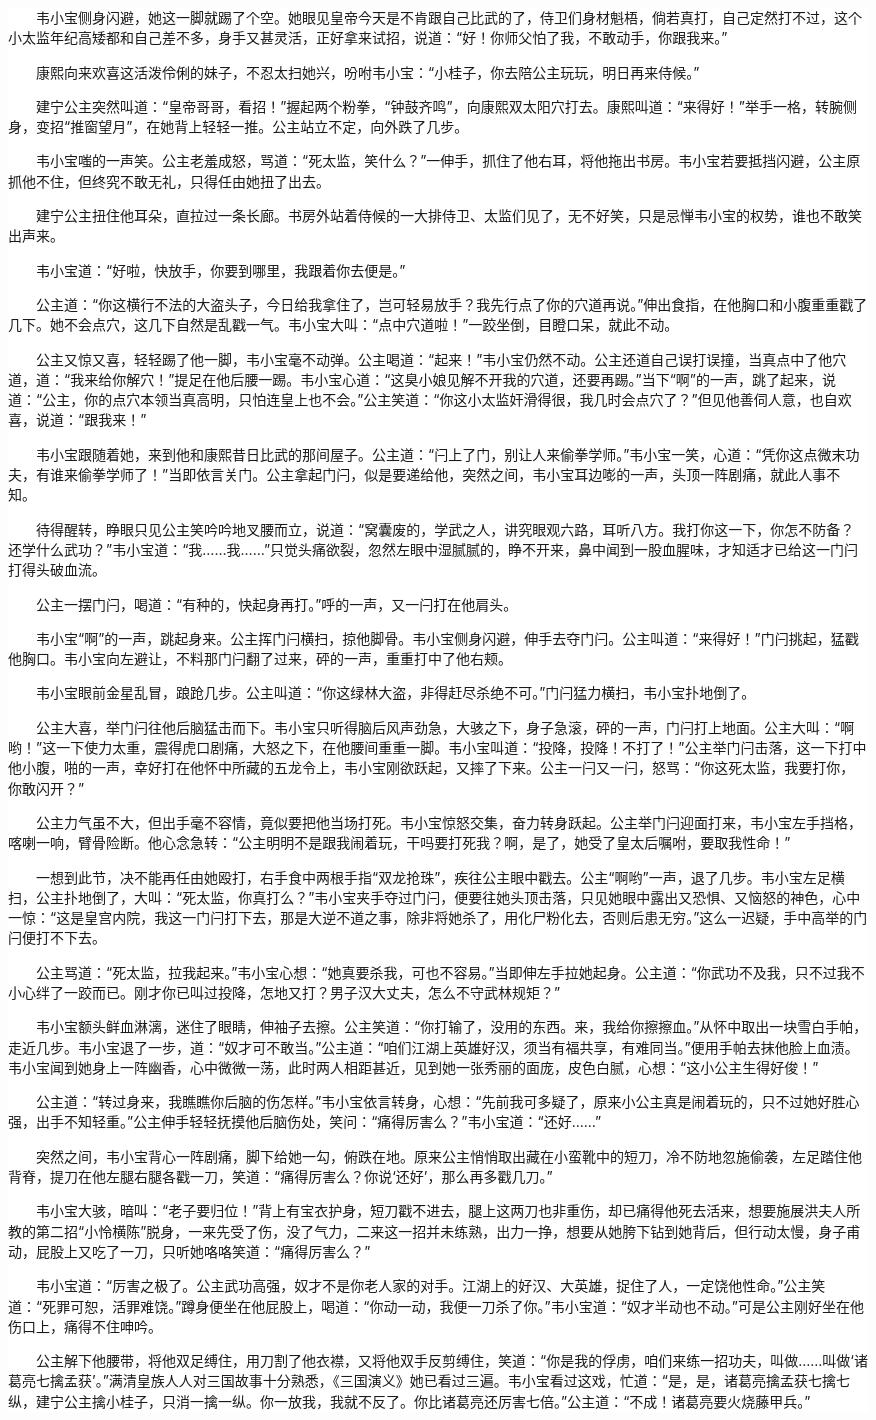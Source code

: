 　　韦小宝侧身闪避，她这一脚就踢了个空。她眼见皇帝今天是不肯跟自己比武的了，侍卫们身材魁梧，倘若真打，自己定然打不过，这个小太监年纪高矮都和自己差不多，身手又甚灵活，正好拿来试招，说道：“好！你师父怕了我，不敢动手，你跟我来。”

　　康熙向来欢喜这活泼伶俐的妹子，不忍太扫她兴，吩咐韦小宝：“小桂子，你去陪公主玩玩，明日再来侍候。”

　　建宁公主突然叫道：“皇帝哥哥，看招！”握起两个粉拳，“钟鼓齐鸣”，向康熙双太阳穴打去。康熙叫道：“来得好！”举手一格，转腕侧身，变招“推窗望月”，在她背上轻轻一推。公主站立不定，向外跌了几步。

　　韦小宝嗤的一声笑。公主老羞成怒，骂道：“死太监，笑什么？”一伸手，抓住了他右耳，将他拖出书房。韦小宝若要抵挡闪避，公主原抓他不住，但终究不敢无礼，只得任由她扭了出去。

　　建宁公主扭住他耳朵，直拉过一条长廊。书房外站着侍候的一大排侍卫、太监们见了，无不好笑，只是忌惮韦小宝的权势，谁也不敢笑出声来。

　　韦小宝道：“好啦，快放手，你要到哪里，我跟着你去便是。”

　　公主道：“你这横行不法的大盗头子，今日给我拿住了，岂可轻易放手？我先行点了你的穴道再说。”伸出食指，在他胸口和小腹重重戳了几下。她不会点穴，这几下自然是乱戳一气。韦小宝大叫：“点中穴道啦！”一跤坐倒，目瞪口呆，就此不动。

　　公主又惊又喜，轻轻踢了他一脚，韦小宝毫不动弹。公主喝道：“起来！”韦小宝仍然不动。公主还道自己误打误撞，当真点中了他穴道，道：“我来给你解穴！”提足在他后腰一踢。韦小宝心道：“这臭小娘见解不开我的穴道，还要再踢。”当下“啊”的一声，跳了起来，说道：“公主，你的点穴本领当真高明，只怕连皇上也不会。”公主笑道：“你这小太监奸滑得很，我几时会点穴了？”但见他善伺人意，也自欢喜，说道：“跟我来！”

　　韦小宝跟随着她，来到他和康熙昔日比武的那间屋子。公主道：“闩上了门，别让人来偷拳学师。”韦小宝一笑，心道：“凭你这点微末功夫，有谁来偷拳学师了！”当即依言关门。公主拿起门闩，似是要递给他，突然之间，韦小宝耳边嘭的一声，头顶一阵剧痛，就此人事不知。

　　待得醒转，睁眼只见公主笑吟吟地叉腰而立，说道：“窝囊废的，学武之人，讲究眼观六路，耳听八方。我打你这一下，你怎不防备？还学什么武功？”韦小宝道：“我……我……”只觉头痛欲裂，忽然左眼中湿腻腻的，睁不开来，鼻中闻到一股血腥味，才知适才已给这一门闩打得头破血流。

　　公主一摆门闩，喝道：“有种的，快起身再打。”呼的一声，又一闩打在他肩头。

　　韦小宝“啊”的一声，跳起身来。公主挥门闩横扫，掠他脚骨。韦小宝侧身闪避，伸手去夺门闩。公主叫道：“来得好！”门闩挑起，猛戳他胸口。韦小宝向左避让，不料那门闩翻了过来，砰的一声，重重打中了他右颊。

　　韦小宝眼前金星乱冒，踉跄几步。公主叫道：“你这绿林大盗，非得赶尽杀绝不可。”门闩猛力横扫，韦小宝扑地倒了。

　　公主大喜，举门闩往他后脑猛击而下。韦小宝只听得脑后风声劲急，大骇之下，身子急滚，砰的一声，门闩打上地面。公主大叫：“啊哟！”这一下使力太重，震得虎口剧痛，大怒之下，在他腰间重重一脚。韦小宝叫道：“投降，投降！不打了！”公主举门闩击落，这一下打中他小腹，啪的一声，幸好打在他怀中所藏的五龙令上，韦小宝刚欲跃起，又摔了下来。公主一闩又一闩，怒骂：“你这死太监，我要打你，你敢闪开？”

　　公主力气虽不大，但出手毫不容情，竟似要把他当场打死。韦小宝惊怒交集，奋力转身跃起。公主举门闩迎面打来，韦小宝左手挡格，喀喇一响，臂骨险断。他心念急转：“公主明明不是跟我闹着玩，干吗要打死我？啊，是了，她受了皇太后嘱咐，要取我性命！”

　　一想到此节，决不能再任由她殴打，右手食中两根手指“双龙抢珠”，疾往公主眼中戳去。公主“啊哟”一声，退了几步。韦小宝左足横扫，公主扑地倒了，大叫：“死太监，你真打么？”韦小宝夹手夺过门闩，便要往她头顶击落，只见她眼中露出又恐惧、又恼怒的神色，心中一惊：“这是皇宫内院，我这一门闩打下去，那是大逆不道之事，除非将她杀了，用化尸粉化去，否则后患无穷。”这么一迟疑，手中高举的门闩便打不下去。

　　公主骂道：“死太监，拉我起来。”韦小宝心想：“她真要杀我，可也不容易。”当即伸左手拉她起身。公主道：“你武功不及我，只不过我不小心绊了一跤而已。刚才你已叫过投降，怎地又打？男子汉大丈夫，怎么不守武林规矩？”

　　韦小宝额头鲜血淋漓，迷住了眼睛，伸袖子去擦。公主笑道：“你打输了，没用的东西。来，我给你擦擦血。”从怀中取出一块雪白手帕，走近几步。韦小宝退了一步，道：“奴才可不敢当。”公主道：“咱们江湖上英雄好汉，须当有福共享，有难同当。”便用手帕去抹他脸上血渍。韦小宝闻到她身上一阵幽香，心中微微一荡，此时两人相距甚近，见到她一张秀丽的面庞，皮色白腻，心想：“这小公主生得好俊！”

　　公主道：“转过身来，我瞧瞧你后脑的伤怎样。”韦小宝依言转身，心想：“先前我可多疑了，原来小公主真是闹着玩的，只不过她好胜心强，出手不知轻重。”公主伸手轻轻抚摸他后脑伤处，笑问：“痛得厉害么？”韦小宝道：“还好……”

　　突然之间，韦小宝背心一阵剧痛，脚下给她一勾，俯跌在地。原来公主悄悄取出藏在小蛮靴中的短刀，冷不防地忽施偷袭，左足踏住他背脊，提刀在他左腿右腿各戳一刀，笑道：“痛得厉害么？你说‘还好’，那么再多戳几刀。”

　　韦小宝大骇，暗叫：“老子要归位！”背上有宝衣护身，短刀戳不进去，腿上这两刀也非重伤，却已痛得他死去活来，想要施展洪夫人所教的第二招“小怜横陈”脱身，一来先受了伤，没了气力，二来这一招并未练熟，出力一挣，想要从她胯下钻到她背后，但行动太慢，身子甫动，屁股上又吃了一刀，只听她咯咯笑道：“痛得厉害么？”

　　韦小宝道：“厉害之极了。公主武功高强，奴才不是你老人家的对手。江湖上的好汉、大英雄，捉住了人，一定饶他性命。”公主笑道：“死罪可恕，活罪难饶。”蹲身便坐在他屁股上，喝道：“你动一动，我便一刀杀了你。”韦小宝道：“奴才半动也不动。”可是公主刚好坐在他伤口上，痛得不住呻吟。

　　公主解下他腰带，将他双足缚住，用刀割了他衣襟，又将他双手反剪缚住，笑道：“你是我的俘虏，咱们来练一招功夫，叫做……叫做‘诸葛亮七擒孟获’。”满清皇族人人对三国故事十分熟悉，《三国演义》她已看过三遍。韦小宝看过这戏，忙道：“是，是，诸葛亮擒孟获七擒七纵，建宁公主擒小桂子，只消一擒一纵。你一放我，我就不反了。你比诸葛亮还厉害七倍。”公主道：“不成！诸葛亮要火烧藤甲兵。”
